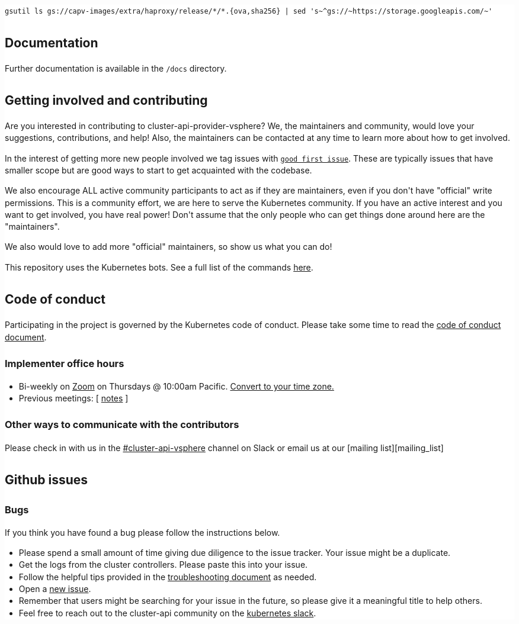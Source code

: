 ```shell
gsutil ls gs://capv-images/extra/haproxy/release/*/*.{ova,sha256} | sed 's~^gs://~https://storage.googleapis.com/~'
```

## Documentation

Further documentation is available in the `/docs` directory.

## Getting involved and contributing

Are you interested in contributing to cluster-api-provider-vsphere? We, the maintainers and community, would love your suggestions, contributions, and help! Also, the maintainers can be contacted at any time to learn more about how to get involved.

In the interest of getting more new people involved we tag issues with [`good first issue`][good_first_issue]. These are typically issues that have smaller scope but are good ways to start to get acquainted with the codebase.

We also encourage ALL active community participants to act as if they are maintainers, even if you don't have "official" write permissions. This is a community effort, we are here to serve the Kubernetes community. If you have an active interest and you want to get involved, you have real power! Don't assume that the only people who can get things done around here are the "maintainers".

We also would love to add more "official" maintainers, so show us what you can do!

This repository uses the Kubernetes bots.  See a full list of the commands [here][prow].

## Code of conduct

Participating in the project is governed by the Kubernetes code of conduct. Please take some time to read the [code of conduct document][code_of_conduct].

### Implementer office hours

- Bi-weekly on [Zoom][zoom_meeting] on Thursdays @ 10:00am Pacific. [Convert to your time zone.][time_zone_converter]
- Previous meetings: \[ [notes][meeting_notes] \]

### Other ways to communicate with the contributors

Please check in with us in the [#cluster-api-vsphere][slack] channel on Slack or email us at our [mailing list][mailing_list]

## Github issues

### Bugs

If you think you have found a bug please follow the instructions below.

- Please spend a small amount of time giving due diligence to the issue tracker. Your issue might be a duplicate.
- Get the logs from the cluster controllers. Please paste this into your issue.
- Follow the helpful tips provided in the [troubleshooting document][troubleshooting] as needed.
- Open a [new issue][new_issue].
- Remember that users might be searching for your issue in the future, so please give it a meaningful title to help others.
- Feel free to reach out to the cluster-api community on the [kubernetes slack][slack_info].


[cluster_api]: https://github.com/kubernetes-sigs/cluster-api
[code_of_conduct]: https://git.k8s.io/community/code-of-conduct.md
[good_first_issue]: https://github.com/kubernetes-sigs/cluster-api-provider-vsphere/issues?q=is%3Aopen+is%3Aissue+label%3A%22good+first+issue%22
[kops]: https://github.com/kubernetes/kops
[kubicorn]: http://kubicorn.io/
[mailint_list]: https://groups.google.com/forum/#!forum/kubernetes-sig-cluster-lifecycle
[meeting_notes]: https://docs.google.com/document/d/1jQrQiOW75uWraPk4b_LWtCTHwT7EZwrWWwMdxeWOEvk/edit?usp=sharing
[new_issue]: https://github.com/kubernetes-sigs/cluster-api-provider-vsphere/issues/new
[prow]: https://go.k8s.io/bot-commands
[slack]: https://kubernetes.slack.com/messages/CKFGK3SSD
[slack_info]: https://github.com/kubernetes/community/tree/master/communication#communication
[troubleshooting]: ./docs/troubleshooting.md
[zoom_meeting]: https://zoom.us/j/92253194848?pwd=cVVVNDMxeTl1QVJPUlpvLzNSVU1JZz09
[time_zone_converter]: http://www.thetimezoneconverter.com/?t=08:00&tz=PT%20%28Pacific%20Time%29